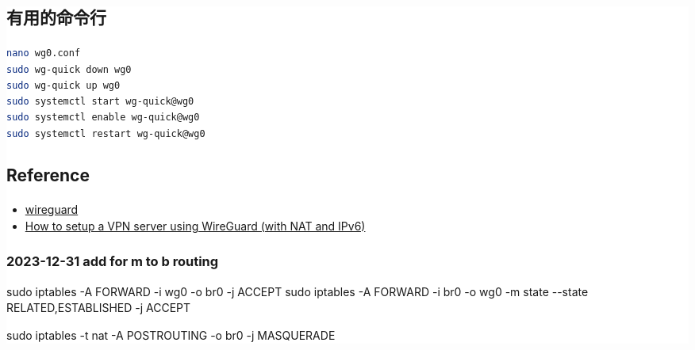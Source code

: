
## 有用的命令行

```bash
nano wg0.conf
sudo wg-quick down wg0
sudo wg-quick up wg0
sudo systemctl start wg-quick@wg0
sudo systemctl enable wg-quick@wg0
sudo systemctl restart wg-quick@wg0
```

## Reference
- [wireguard](https://www.wireguard.com/)
- [How to setup a VPN server using WireGuard (with NAT and IPv6)](https://stanislas.blog/2019/01/how-to-setup-vpn-server-wireguard-nat-ipv6/)


### 2023-12-31 add for m to b routing

sudo iptables -A FORWARD -i wg0 -o br0 -j ACCEPT
sudo iptables -A FORWARD -i br0 -o wg0 -m state --state RELATED,ESTABLISHED -j ACCEPT

sudo iptables -t nat -A POSTROUTING -o br0 -j MASQUERADE